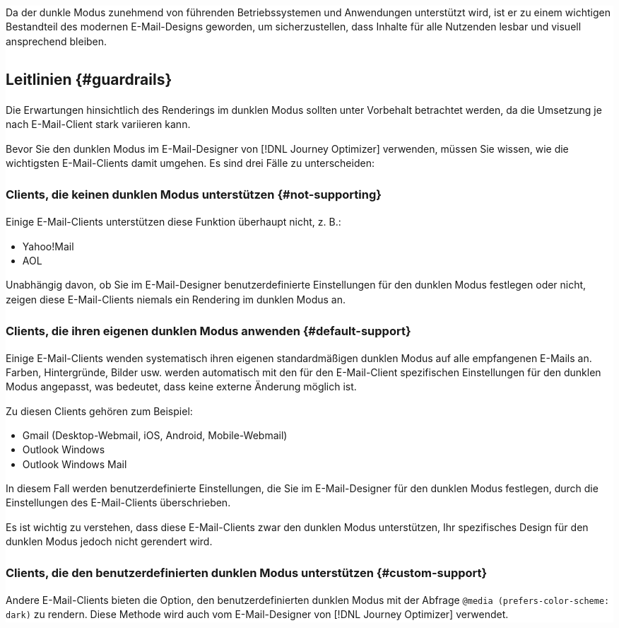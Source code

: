 

Da der dunkle Modus zunehmend von führenden Betriebssystemen und Anwendungen unterstützt wird, ist er zu einem wichtigen Bestandteil des modernen E-Mail-Designs geworden, um sicherzustellen, dass Inhalte für alle Nutzenden lesbar und visuell ansprechend bleiben.

## Leitlinien {#guardrails}

Die Erwartungen hinsichtlich des Renderings im dunklen Modus sollten unter Vorbehalt betrachtet werden, da die Umsetzung je nach E-Mail-Client stark variieren kann.



Bevor Sie den dunklen Modus im E-Mail-Designer von [!DNL Journey Optimizer] verwenden, müssen Sie wissen, wie die wichtigsten E-Mail-Clients damit umgehen. Es sind drei Fälle zu unterscheiden:



### Clients, die keinen dunklen Modus unterstützen {#not-supporting}

Einige E-Mail-Clients unterstützen diese Funktion überhaupt nicht, z. B.:

* Yahoo!Mail
* AOL

Unabhängig davon, ob Sie im E-Mail-Designer benutzerdefinierte Einstellungen für den dunklen Modus festlegen oder nicht, zeigen diese E-Mail-Clients niemals ein Rendering im dunklen Modus an. 

### Clients, die ihren eigenen dunklen Modus anwenden {#default-support}

Einige E-Mail-Clients wenden systematisch ihren eigenen standardmäßigen dunklen Modus auf alle empfangenen E-Mails an. Farben, Hintergründe, Bilder usw. werden automatisch mit den für den E-Mail-Client spezifischen Einstellungen für den dunklen Modus angepasst, was bedeutet, dass keine externe Änderung möglich ist.



Zu diesen Clients gehören zum Beispiel:

* Gmail (Desktop-Webmail, iOS, Android, Mobile-Webmail)
* Outlook Windows
* Outlook Windows Mail

In diesem Fall werden benutzerdefinierte Einstellungen, die Sie im E-Mail-Designer für den dunklen Modus festlegen, durch die Einstellungen des E-Mail-Clients überschrieben.

Es ist wichtig zu verstehen, dass diese E-Mail-Clients zwar den dunklen Modus unterstützen, Ihr spezifisches Design für den dunklen Modus jedoch nicht gerendert wird.





### Clients, die den benutzerdefinierten dunklen Modus unterstützen {#custom-support}

Andere E-Mail-Clients bieten die Option, den benutzerdefinierten dunklen Modus mit der Abfrage `@media (prefers-color-scheme: dark)` zu rendern. Diese Methode wird auch vom E-Mail-Designer von [!DNL Journey Optimizer] verwendet.
